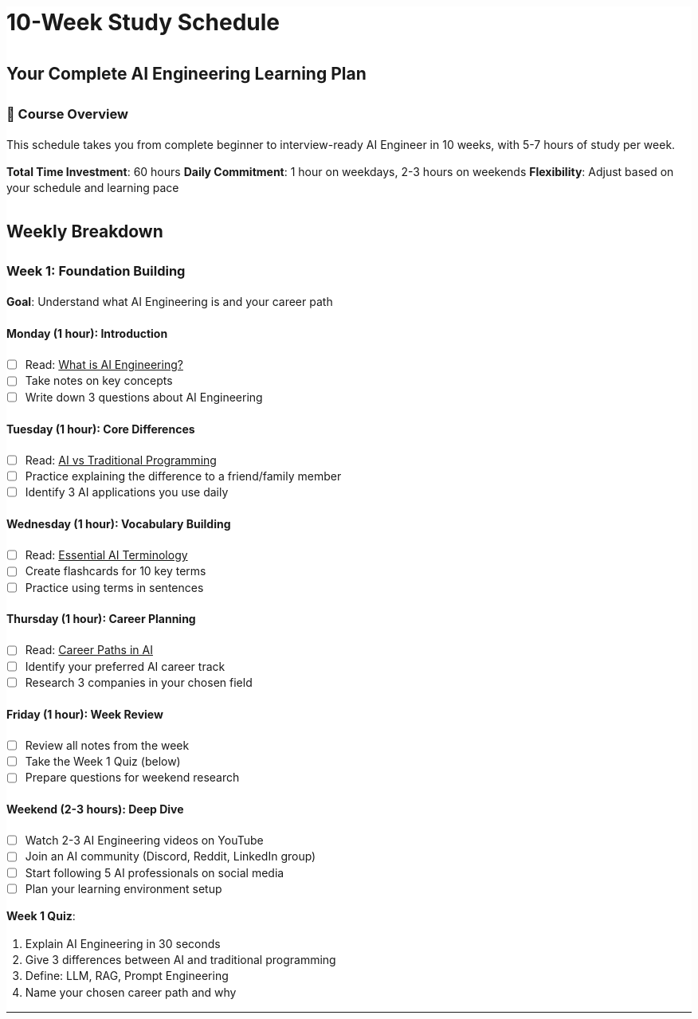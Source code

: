 # 10-Week Study Schedule
## Your Complete AI Engineering Learning Plan

### 🎯 Course Overview
This schedule takes you from complete beginner to interview-ready AI Engineer in 10 weeks, with 5-7 hours of study per week.

**Total Time Investment**: 60 hours
**Daily Commitment**: 1 hour on weekdays, 2-3 hours on weekends
**Flexibility**: Adjust based on your schedule and learning pace

## Weekly Breakdown

### Week 1: Foundation Building
**Goal**: Understand what AI Engineering is and your career path

#### Monday (1 hour): Introduction
- [ ] Read: [What is AI Engineering?](./01_Foundations/01_what_is_ai_engineering.md)
- [ ] Take notes on key concepts
- [ ] Write down 3 questions about AI Engineering

#### Tuesday (1 hour): Core Differences
- [ ] Read: [AI vs Traditional Programming](./01_Foundations/02_ai_vs_programming.md)
- [ ] Practice explaining the difference to a friend/family member
- [ ] Identify 3 AI applications you use daily

#### Wednesday (1 hour): Vocabulary Building
- [ ] Read: [Essential AI Terminology](./01_Foundations/03_ai_terminology.md)
- [ ] Create flashcards for 10 key terms
- [ ] Practice using terms in sentences

#### Thursday (1 hour): Career Planning
- [ ] Read: [Career Paths in AI](./01_Foundations/04_career_paths.md)
- [ ] Identify your preferred AI career track
- [ ] Research 3 companies in your chosen field

#### Friday (1 hour): Week Review
- [ ] Review all notes from the week
- [ ] Take the Week 1 Quiz (below)
- [ ] Prepare questions for weekend research

#### Weekend (2-3 hours): Deep Dive
- [ ] Watch 2-3 AI Engineering videos on YouTube
- [ ] Join an AI community (Discord, Reddit, LinkedIn group)
- [ ] Start following 5 AI professionals on social media
- [ ] Plan your learning environment setup

**Week 1 Quiz**:
1. Explain AI Engineering in 30 seconds
2. Give 3 differences between AI and traditional programming
3. Define: LLM, RAG, Prompt Engineering
4. Name your chosen career path and why

---